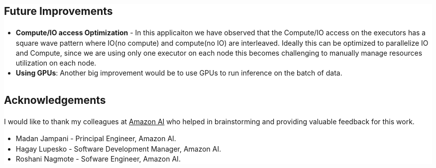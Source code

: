 ## Future Improvements
* **Compute/IO access Optimization** - In this applicaiton we have observed that the Compute/IO access on the executors has a square wave pattern where IO(no compute) and compute(no IO) are interleaved. Ideally this can be optimized to parallelize IO and Compute, since we are using only one executor on each node this becomes challenging to manually manage resources utilization on each node.
* **Using GPUs**: Another big improvement would be to use GPUs to run inference on the batch of data.

## Acknowledgements
I would like to thank my colleagues at [Amazon AI](https://aws.amazon.com/amazon-ai/) who helped in brainstorming and providing valuable feedback for this work.

* Madan Jampani - Principal Engineer, Amazon AI.
* Hagay Lupesko - Software Development Manager, Amazon AI.
* Roshani Nagmote - Sofware Engineer, Amazon AI.
